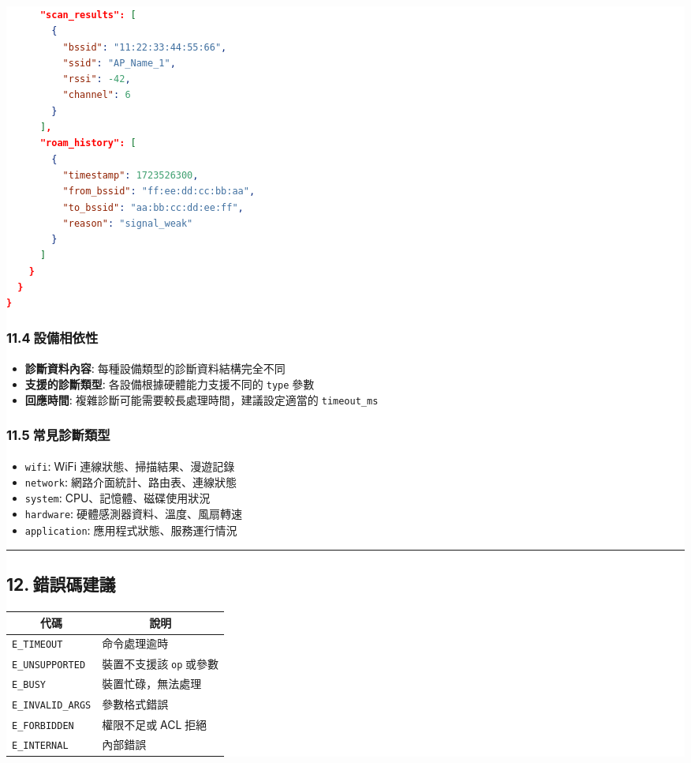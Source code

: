 ```json
      "scan_results": [
        {
          "bssid": "11:22:33:44:55:66",
          "ssid": "AP_Name_1",
          "rssi": -42,
          "channel": 6
        }
      ],
      "roam_history": [
        {
          "timestamp": 1723526300,
          "from_bssid": "ff:ee:dd:cc:bb:aa",
          "to_bssid": "aa:bb:cc:dd:ee:ff",
          "reason": "signal_weak"
        }
      ]
    }
  }
}
```

### 11.4 設備相依性
* **診斷資料內容**: 每種設備類型的診斷資料結構完全不同
* **支援的診斷類型**: 各設備根據硬體能力支援不同的 `type` 參數
* **回應時間**: 複雜診斷可能需要較長處理時間，建議設定適當的 `timeout_ms`

### 11.5 常見診斷類型
* `wifi`: WiFi 連線狀態、掃描結果、漫遊記錄
* `network`: 網路介面統計、路由表、連線狀態
* `system`: CPU、記憶體、磁碟使用狀況
* `hardware`: 硬體感測器資料、溫度、風扇轉速
* `application`: 應用程式狀態、服務運行情況

---

## 12. 錯誤碼建議

| 代碼               | 說明              |
| ---------------- | --------------- |
| `E_TIMEOUT`      | 命令處理逾時          |
| `E_UNSUPPORTED`  | 裝置不支援該 `op` 或參數 |
| `E_BUSY`         | 裝置忙碌，無法處理       |
| `E_INVALID_ARGS` | 參數格式錯誤          |
| `E_FORBIDDEN`    | 權限不足或 ACL 拒絕    |
| `E_INTERNAL`     | 內部錯誤            |
